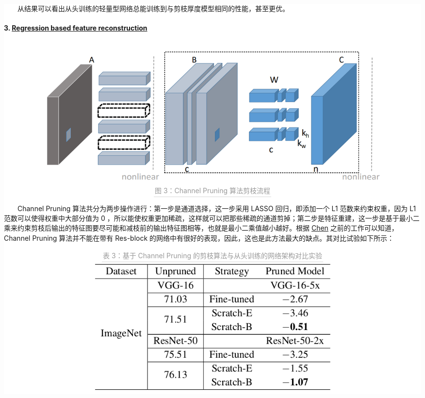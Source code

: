 &emsp;&emsp;从结果可以看出从头训练的轻量型网络总能训练到与剪枝厚度模型相同的性能，甚至更优。

#### 3. [Regression based feature reconstruction](https://arxiv.org/abs/1707.06168)

<div align="center">
    <img src="image/fig3.png" width=700>
    <br>
    <div style="color:orange; border-bottom: 1px solid #d9d9d9;
    display: inline-block;
    color: #999;
    padding: 2px;">图 3：Channel Pruning 算法剪枝流程</div>
</div>

&emsp;&emsp;Channel Pruning 算法共分为两步操作进行：第一步是通道选择，这一步采用 LASSO 回归，即添加一个 L1  范数来约束权重，因为 L1 范数可以使得权重中大部分值为 0 ，所以能使权重更加稀疏，这样就可以把那些稀疏的通道剪掉；第二步是特征重建，这一步是基于最小二乘来约束剪枝后输出的特征图要尽可能和减枝前的输出特征图相等，也就是最小二乘值越小越好。根据 [Chen](http://101.132.144.25/nullmax-dev/machine-learning/network-optimization/tree/survey) 之前的工作可以知道，Channel Pruning 算法并不能在带有 Res-block 的网络中有很好的表现，因此，这也是此方法最大的缺点。其对比试验如下所示：

<div align="center">
    <div style="color:orange; border-bottom: 1px solid #d9d9d9;
    display: inline-block;
    color: #999;
    padding: 2px;">表 3：基于 Channel Pruning 的剪枝算法与从头训练的网络架构对比实验</div>
    <br>
    <img src="image/table3.png" width=500>
</div>
